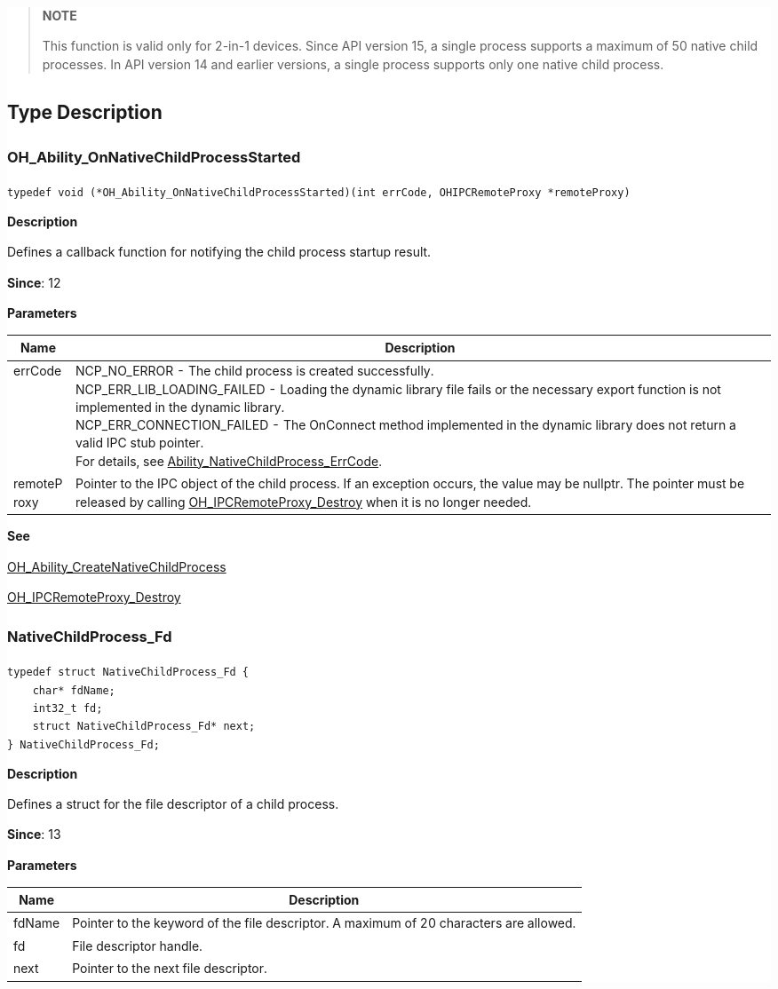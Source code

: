 > **NOTE**
>
> This function is valid only for 2-in-1 devices.
> Since API version 15, a single process supports a maximum of 50 native child processes. In API version 14 and earlier versions, a single process supports only one native child process.

## Type Description
### OH_Ability_OnNativeChildProcessStarted

```
typedef void (*OH_Ability_OnNativeChildProcessStarted)(int errCode, OHIPCRemoteProxy *remoteProxy)
```

**Description**

Defines a callback function for notifying the child process startup result.

**Since**: 12

**Parameters**

| Name         | Description                                                                                                                                                                                                                                 |
| ----------- | ----------------------------------------------------------------------------------------------------------------------------------------------------------------------------------------------------------------------------------- |
| errCode     | NCP_NO_ERROR - The child process is created successfully.<br>NCP_ERR_LIB_LOADING_FAILED - Loading the dynamic library file fails or the necessary export function is not implemented in the dynamic library.<br>NCP_ERR_CONNECTION_FAILED - The OnConnect method implemented in the dynamic library does not return a valid IPC stub pointer.<br>For details, see [Ability_NativeChildProcess_ErrCode](#ability_nativechildprocess_errcode).|
| remoteProxy | Pointer to the IPC object of the child process. If an exception occurs, the value may be nullptr. The pointer must be released by calling [OH_IPCRemoteProxy_Destroy](../apis-ipc-kit/_o_h_i_p_c_remote_object.md#oh_ipcremoteproxy_destroy) when it is no longer needed.                                                                                      |

**See**

[OH_Ability_CreateNativeChildProcess](#oh_ability_createnativechildprocess)

[OH_IPCRemoteProxy_Destroy](../apis-ipc-kit/_o_h_i_p_c_remote_object.md#oh_ipcremoteproxy_destroy)

### NativeChildProcess_Fd

```
typedef struct NativeChildProcess_Fd {
    char* fdName;
    int32_t fd;
    struct NativeChildProcess_Fd* next;
} NativeChildProcess_Fd;
```

**Description**

Defines a struct for the file descriptor of a child process.

**Since**: 13

**Parameters**

| Name         | Description|
| ----------- | ------------- |
| fdName     | Pointer to the keyword of the file descriptor. A maximum of 20 characters are allowed.|
| fd | File descriptor handle.|
| next | Pointer to the next file descriptor.|
